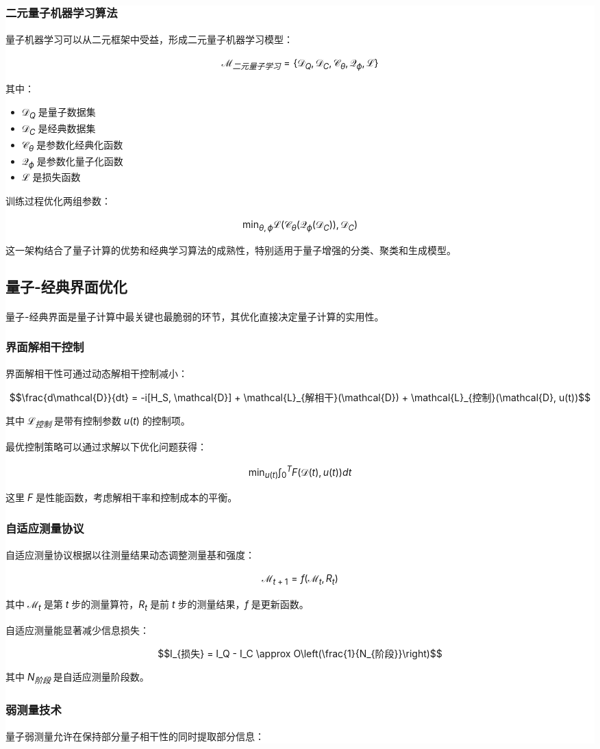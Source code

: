 ### 二元量子机器学习算法

量子机器学习可以从二元框架中受益，形成二元量子机器学习模型：

$$\mathcal{M}_{二元量子学习} = \{\mathcal{D}_Q, \mathcal{D}_C, \mathcal{C}_{\theta}, \mathcal{Q}_{\phi}, \mathcal{L}\}$$

其中：
- $\mathcal{D}_Q$ 是量子数据集
- $\mathcal{D}_C$ 是经典数据集
- $\mathcal{C}_{\theta}$ 是参数化经典化函数
- $\mathcal{Q}_{\phi}$ 是参数化量子化函数
- $\mathcal{L}$ 是损失函数

训练过程优化两组参数：

$$\min_{\theta, \phi} \mathcal{L}(\mathcal{C}_{\theta}(\mathcal{Q}_{\phi}(\mathcal{D}_C)), \mathcal{D}_C)$$

这一架构结合了量子计算的优势和经典学习算法的成熟性，特别适用于量子增强的分类、聚类和生成模型。

## 量子-经典界面优化

量子-经典界面是量子计算中最关键也最脆弱的环节，其优化直接决定量子计算的实用性。

### 界面解相干控制

界面解相干性可通过动态解相干控制减小：

$$\frac{d\mathcal{D}}{dt} = -i[H_S, \mathcal{D}] + \mathcal{L}_{解相干}(\mathcal{D}) + \mathcal{L}_{控制}(\mathcal{D}, u(t))$$

其中 $\mathcal{L}_{控制}$ 是带有控制参数 $u(t)$ 的控制项。

最优控制策略可以通过求解以下优化问题获得：

$$\min_{u(t)} \int_0^T F(\mathcal{D}(t), u(t))dt$$

这里 $F$ 是性能函数，考虑解相干率和控制成本的平衡。

### 自适应测量协议

自适应测量协议根据以往测量结果动态调整测量基和强度：

$$\mathcal{M}_{t+1} = f(\mathcal{M}_t, R_t)$$

其中 $\mathcal{M}_t$ 是第 $t$ 步的测量算符，$R_t$ 是前 $t$ 步的测量结果，$f$ 是更新函数。

自适应测量能显著减少信息损失：

$$I_{损失} = I_Q - I_C \approx O\left(\frac{1}{N_{阶段}}\right)$$

其中 $N_{阶段}$ 是自适应测量阶段数。

### 弱测量技术

量子弱测量允许在保持部分量子相干性的同时提取部分信息：
